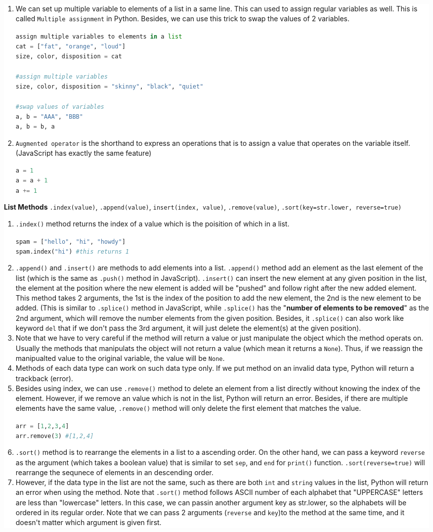 1. We can set up multiple variable to elements of a list in a same line. This can used to assign regular variables as well. This is called `Multiple assignment` in Python. Besides, we can use this trick to swap the values of 2 variables. 
    ```python
    assign multiple variables to elements in a list 
    cat = ["fat", "orange", "loud"]
    size, color, disposition = cat 
    
    #assign multiple variables 
    size, color, disposition = "skinny", "black", "quiet"

    #swap values of variables 
    a, b = "AAA", "BBB" 
    a, b = b, a 
    ```
1. `Augmented operator` is the shorthand to express an operations that is to assign a value that operates on the variable itself. (JavaScript has exactly the same feature)
    ```python
    a = 1 
    a = a + 1 
    a += 1 
    ```

**List Methods** 
`.index(value)`, `.append(value)`, `insert(index, value)`, `.remove(value)`, `.sort(key=str.lower, reverse=true)`
1. `.index()` method returns the index of a value which is the poisition of which in a list. 
    ```python
    spam = ["hello", "hi", "howdy"]
    spam.index("hi") #this returns 1
    ```
1. `.append()` and `.insert()` are methods to add elements into a list. `.append()` method add an element as the last element of the list (which is the same as `.push()` method in JavaScript). `.insert()` can insert the new element at any given position in the list, the element at the position where the new element is added will be "pushed" and follow right after the new added element. This method takes 2 arguments, the 1st is the index of the position to add the new element, the 2nd is the new element to be added. (This is similar to `.splice()` method in JavaScript, while `.splice()` has the "**number of elements to be removed**" as the 2nd argument, which will remove the number elements from the given position. Besides, it `.splice()` can also work like keyword `del` that if we don't pass the 3rd argument, it will just delete the element(s) at the given position). 
1. Note that we have to very careful if the method will return a value or just manipulate the object which the method operats on. Usually the methods that manipulats the object will not return a value (which mean it returns a `None`). Thus, if we reassign the manipualted value to the original variable, the value will be `None`. 
1. Methods of each data type can work on such data type only. If we put method on an invalid data type, Python will return a trackback (error). 
1. Besides using index, we can use `.remove()` method to delete an element from a list directly without knowing the index of the element. However, if we remove an value which is not in the list, Python will return an error. Besides, if there are multiple elements have the same value, `.remove()` method will only delete the first element that matches the value. 
    ```python
    arr = [1,2,3,4]
    arr.remove(3) #[1,2,4]
    ```
1. `.sort()` method is to rearrange the elements in a list to a ascending order. On the other hand, we can pass a keyword `reverse` as the argument (which takes a boolean value) that is similar to set `sep`, and `end` for `print()` function. `.sort(reverse=true)` will rearrange the sequnece of elements in an descending order. 
1. However, if the data type in the list are not the same, such as there are both `int` and `string` values in the list, Python will return an error when using the method. Note that `.sort()` method follows ASCII number of each alphabet that "UPPERCASE" letters are less than "lowercase" letters. In this case, we can passin another argument key as str.lower, so the alphabets will be ordered in its regular order. Note that we can pass 2 arguments (`reverse` and `key`)to the method at the same time, and it doesn't matter which argument is given first. 
    ```python